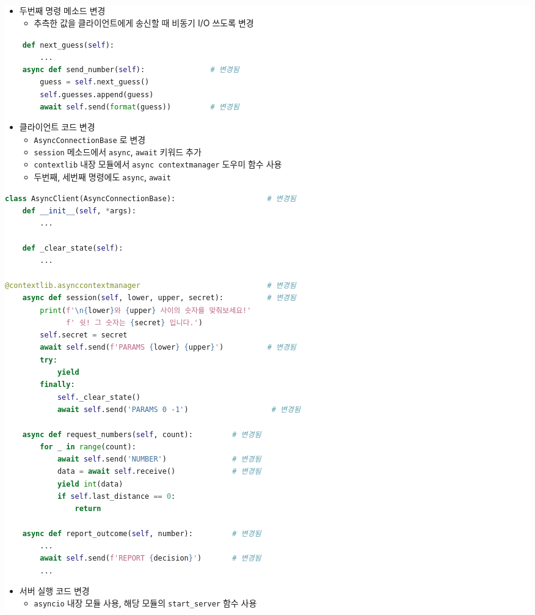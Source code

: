 - 두번째 명령 메소드 변경
    - 추측한 값을 클라이언트에게 송신할 때 비동기 I/O 쓰도록 변경

```python
    def next_guess(self):
        ...
    async def send_number(self):               # 변경됨
        guess = self.next_guess()
        self.guesses.append(guess)
        await self.send(format(guess))         # 변경됨
```

- 클라이언트 코드 변경
    - `AsyncConnectionBase` 로 변경
    - `session` 메소드에서 `async`, `await` 키워드 추가
    - `contextlib` 내장 모듈에서 `async contextmanager` 도우미 함수 사용
    - 두번째, 세번째 명령에도 `async`, `await`

```python
class AsyncClient(AsyncConnectionBase):                     # 변경됨
    def __init__(self, *args):
        ...
        
    def _clear_state(self):
        ...

@contextlib.asynccontextmanager                             # 변경됨
    async def session(self, lower, upper, secret):          # 변경됨
        print(f'\n{lower}와 {upper} 사이의 숫자를 맞춰보세요!'
              f' 쉿! 그 숫자는 {secret} 입니다.')
        self.secret = secret
        await self.send(f'PARAMS {lower} {upper}')          # 변경됨
        try:
            yield
        finally:
            self._clear_state()
            await self.send('PARAMS 0 -1')                   # 변경됨

    async def request_numbers(self, count):         # 변경됨
        for _ in range(count):
            await self.send('NUMBER')               # 변경됨
            data = await self.receive()             # 변경됨
            yield int(data)
            if self.last_distance == 0:
                return

    async def report_outcome(self, number):         # 변경됨
        ...
        await self.send(f'REPORT {decision}')       # 변경됨
        ...

```

- 서버 실행 코드 변경
    - `asyncio` 내장 모듈 사용, 해당 모듈의 `start_server` 함수 사용
